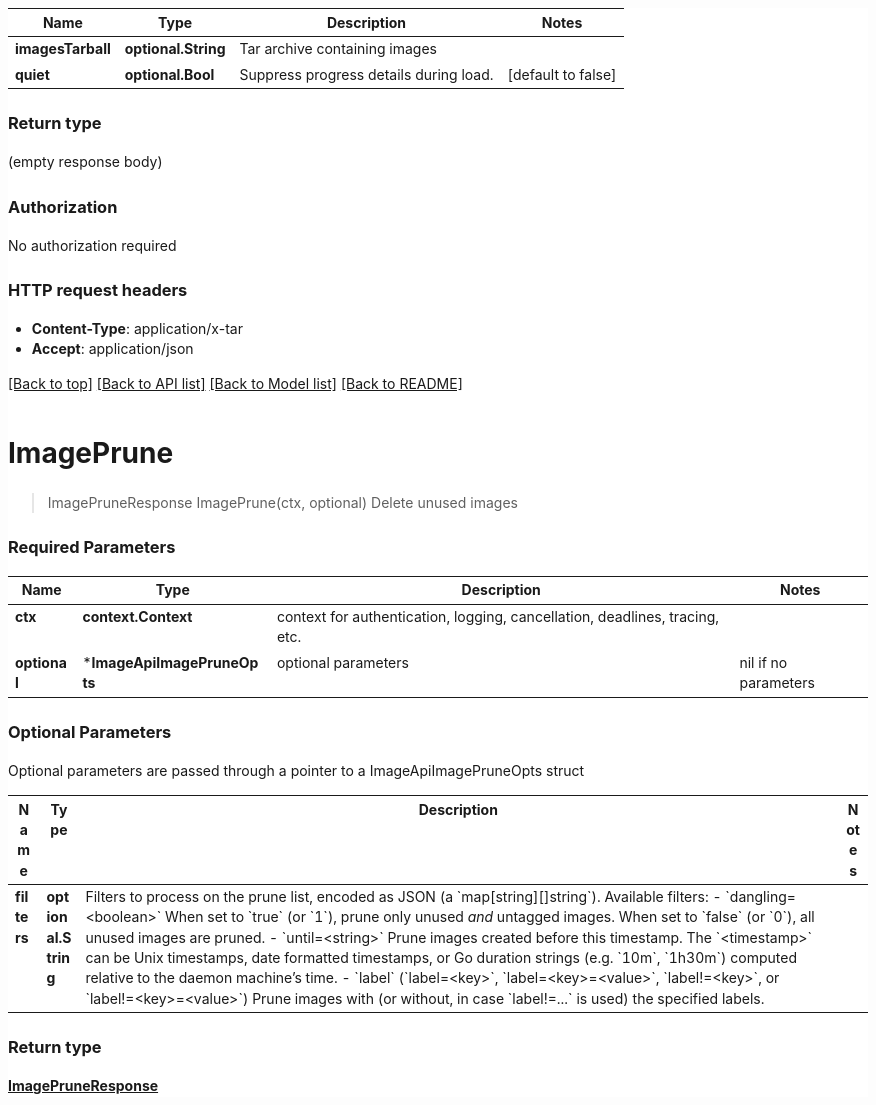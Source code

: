 Name | Type | Description  | Notes
------------- | ------------- | ------------- | -------------
 **imagesTarball** | **optional.String**| Tar archive containing images | 
 **quiet** | **optional.Bool**| Suppress progress details during load. | [default to false]

### Return type

 (empty response body)

### Authorization

No authorization required

### HTTP request headers

 - **Content-Type**: application/x-tar
 - **Accept**: application/json

[[Back to top]](#) [[Back to API list]](../README.md#documentation-for-api-endpoints) [[Back to Model list]](../README.md#documentation-for-models) [[Back to README]](../README.md)

# **ImagePrune**
> ImagePruneResponse ImagePrune(ctx, optional)
Delete unused images

### Required Parameters

Name | Type | Description  | Notes
------------- | ------------- | ------------- | -------------
 **ctx** | **context.Context** | context for authentication, logging, cancellation, deadlines, tracing, etc.
 **optional** | ***ImageApiImagePruneOpts** | optional parameters | nil if no parameters

### Optional Parameters
Optional parameters are passed through a pointer to a ImageApiImagePruneOpts struct

Name | Type | Description  | Notes
------------- | ------------- | ------------- | -------------
 **filters** | **optional.String**| Filters to process on the prune list, encoded as JSON (a &#x60;map[string][]string&#x60;). Available filters:  - &#x60;dangling&#x3D;&lt;boolean&gt;&#x60; When set to &#x60;true&#x60; (or &#x60;1&#x60;), prune only    unused *and* untagged images. When set to &#x60;false&#x60;    (or &#x60;0&#x60;), all unused images are pruned. - &#x60;until&#x3D;&lt;string&gt;&#x60; Prune images created before this timestamp. The &#x60;&lt;timestamp&gt;&#x60; can be Unix timestamps, date formatted timestamps, or Go duration strings (e.g. &#x60;10m&#x60;, &#x60;1h30m&#x60;) computed relative to the daemon machine’s time. - &#x60;label&#x60; (&#x60;label&#x3D;&lt;key&gt;&#x60;, &#x60;label&#x3D;&lt;key&gt;&#x3D;&lt;value&gt;&#x60;, &#x60;label!&#x3D;&lt;key&gt;&#x60;, or &#x60;label!&#x3D;&lt;key&gt;&#x3D;&lt;value&gt;&#x60;) Prune images with (or without, in case &#x60;label!&#x3D;...&#x60; is used) the specified labels.  | 

### Return type

[**ImagePruneResponse**](ImagePruneResponse.md)
